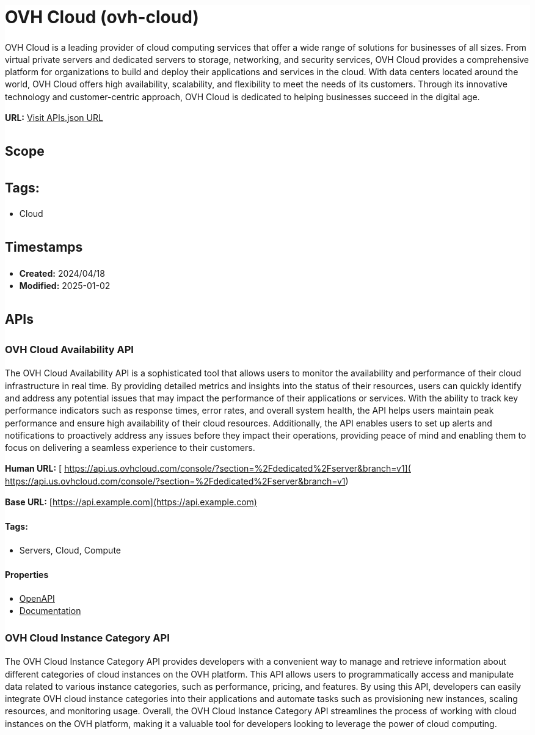 # OVH Cloud (ovh-cloud)
OVH Cloud is a leading provider of cloud computing services that offer a wide range of solutions for businesses of all sizes. From virtual private servers and dedicated servers to storage, networking, and security services, OVH Cloud provides a comprehensive platform for organizations to build and deploy their applications and services in the cloud. With data centers located around the world, OVH Cloud offers high availability, scalability, and flexibility to meet the needs of its customers. Through its innovative technology and customer-centric approach, OVH Cloud is dedicated to helping businesses succeed in the digital age.

**URL:** [Visit APIs.json URL](
https://raw.githubusercontent.com/api-search/cloud/main/_apis/ovh-cloud/apis.md)

## Scope


## Tags:

 - Cloud

## Timestamps

- **Created:** 2024/04/18 
- **Modified:** 2025-01-02 

## APIs

### OVH Cloud Availability  API
The OVH Cloud Availability API is a sophisticated tool that allows users to monitor the availability and performance of their cloud infrastructure in real time. By providing detailed metrics and insights into the status of their resources, users can quickly identify and address any potential issues that may impact the performance of their applications or services. With the ability to track key performance indicators such as response times, error rates, and overall system health, the API helps users maintain peak performance and ensure high availability of their cloud resources. Additionally, the API enables users to set up alerts and notifications to proactively address any issues before they impact their operations, providing peace of mind and enabling them to focus on delivering a seamless experience to their customers.

**Human URL:** [
https://api.us.ovhcloud.com/console/?section=%2Fdedicated%2Fserver&branch=v1](
https://api.us.ovhcloud.com/console/?section=%2Fdedicated%2Fserver&branch=v1)

**Base URL:** [https://api.example.com](https://api.example.com)


#### Tags:

 - Servers, Cloud, Compute

#### Properties

- [OpenAPI](openapi/ovh-cloud-availability-api-openapi.yml)
- [Documentation](https://help.ovhcloud.com/csm/en-api-getting-started-ovhcloud-api?id=kb_article_view&sysparm_article=KB0042777)
### OVH Cloud Instance Category  API
The OVH Cloud Instance Category API provides developers with a convenient way to manage and retrieve information about different categories of cloud instances on the OVH platform. This API allows users to programmatically access and manipulate data related to various instance categories, such as performance, pricing, and features. By using this API, developers can easily integrate OVH cloud instance categories into their applications and automate tasks such as provisioning new instances, scaling resources, and monitoring usage. Overall, the OVH Cloud Instance Category API streamlines the process of working with cloud instances on the OVH platform, making it a valuable tool for developers looking to leverage the power of cloud computing.
